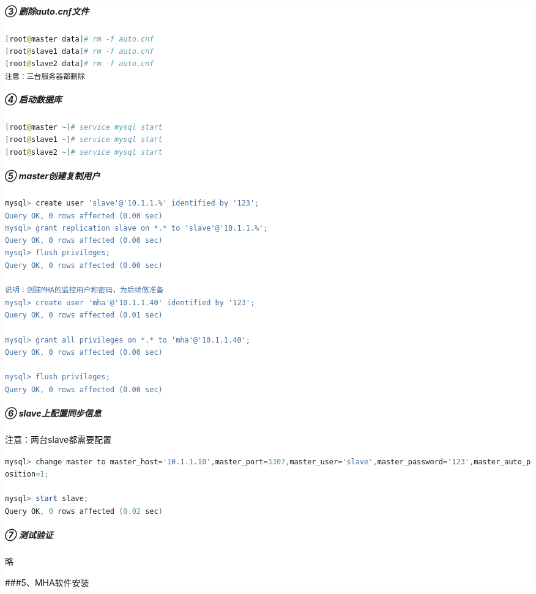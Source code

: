 ##### ③ 删除auto.cnf文件

```powershell
[root@master data]# rm -f auto.cnf 
[root@slave1 data]# rm -f auto.cnf 
[root@slave2 data]# rm -f auto.cnf
注意：三台服务器都删除
```

##### ④ 启动数据库

```powershell
[root@master ~]# service mysql start
[root@slave1 ~]# service mysql start
[root@slave2 ~]# service mysql start
```

##### ⑤ master创建复制用户

```powershell
mysql> create user 'slave'@'10.1.1.%' identified by '123';
Query OK, 0 rows affected (0.00 sec)
mysql> grant replication slave on *.* to 'slave'@'10.1.1.%';
Query OK, 0 rows affected (0.00 sec)
mysql> flush privileges;
Query OK, 0 rows affected (0.00 sec)

说明：创建MHA的监控用户和密码，为后续做准备
mysql> create user 'mha'@'10.1.1.40' identified by '123';
Query OK, 0 rows affected (0.01 sec)

mysql> grant all privileges on *.* to 'mha'@'10.1.1.40';
Query OK, 0 rows affected (0.00 sec)

mysql> flush privileges;
Query OK, 0 rows affected (0.00 sec)

```

##### ⑥ slave上配置同步信息

注意：两台slave都需要配置

```powershell
mysql> change master to master_host='10.1.1.10',master_port=3307,master_user='slave',master_password='123',master_auto_position=1;

mysql> start slave;
Query OK, 0 rows affected (0.02 sec)
```

##### ⑦ 测试验证

略

###5、MHA软件安装
